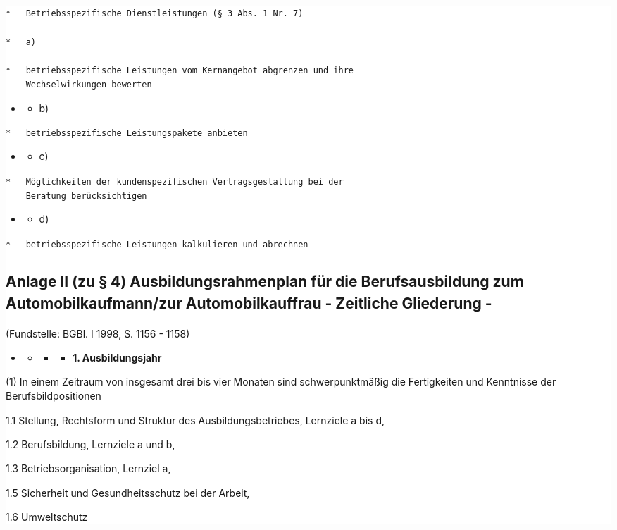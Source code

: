     *   Betriebsspezifische Dienstleistungen (§ 3 Abs. 1 Nr. 7)

    *   a)

    *   betriebsspezifische Leistungen vom Kernangebot abgrenzen und ihre
        Wechselwirkungen bewerten


*    *   b)

    *   betriebsspezifische Leistungspakete anbieten


*    *   c)

    *   Möglichkeiten der kundenspezifischen Vertragsgestaltung bei der
        Beratung berücksichtigen


*    *   d)

    *   betriebsspezifische Leistungen kalkulieren und abrechnen





## Anlage II (zu § 4) Ausbildungsrahmenplan für die Berufsausbildung zum Automobilkaufmann/zur Automobilkauffrau - Zeitliche Gliederung -

(Fundstelle: BGBl. I 1998, S. 1156 - 1158)

*
    *
        *
            *   **1. Ausbildungsjahr**












(1) In einem Zeitraum von insgesamt drei bis vier Monaten sind
schwerpunktmäßig die Fertigkeiten und Kenntnisse der
Berufsbildpositionen

1.1 Stellung, Rechtsform und Struktur des Ausbildungsbetriebes, Lernziele
    a bis d,


1.2 Berufsbildung, Lernziele a und b,


1.3 Betriebsorganisation, Lernziel a,


1.5 Sicherheit und Gesundheitsschutz bei der Arbeit,


1.6 Umweltschutz
